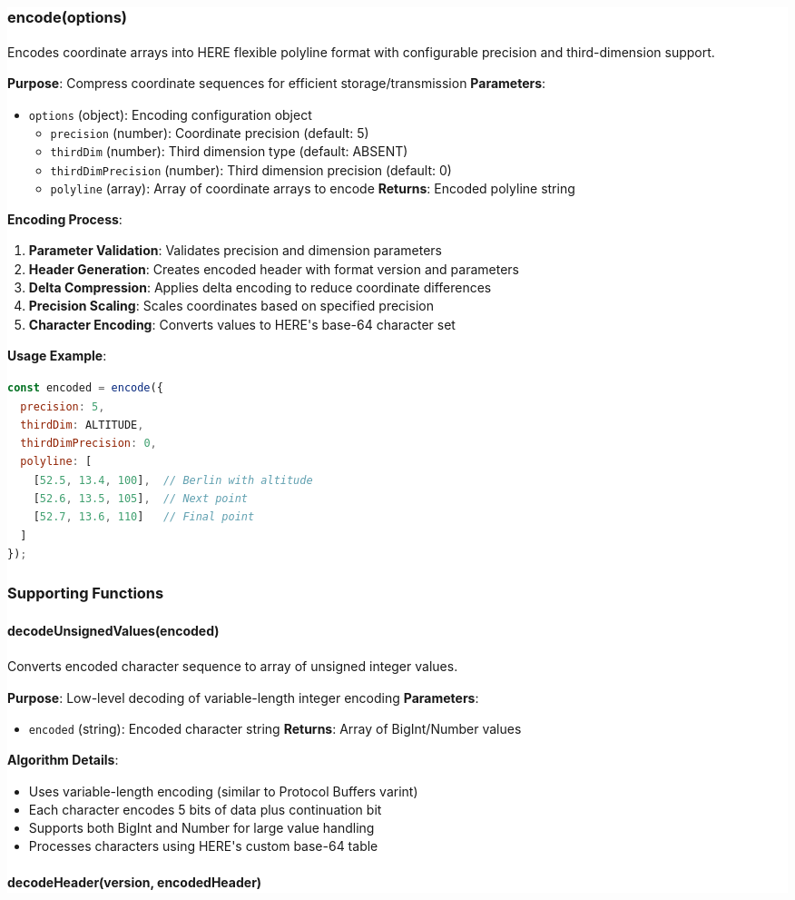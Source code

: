 ### encode(options)

Encodes coordinate arrays into HERE flexible polyline format with configurable precision and third-dimension support.

**Purpose**: Compress coordinate sequences for efficient storage/transmission
**Parameters**: 
- `options` (object): Encoding configuration object
  - `precision` (number): Coordinate precision (default: 5)
  - `thirdDim` (number): Third dimension type (default: ABSENT)
  - `thirdDimPrecision` (number): Third dimension precision (default: 0)
  - `polyline` (array): Array of coordinate arrays to encode
**Returns**: Encoded polyline string

**Encoding Process**:
1. **Parameter Validation**: Validates precision and dimension parameters
2. **Header Generation**: Creates encoded header with format version and parameters
3. **Delta Compression**: Applies delta encoding to reduce coordinate differences
4. **Precision Scaling**: Scales coordinates based on specified precision
5. **Character Encoding**: Converts values to HERE's base-64 character set

**Usage Example**:
```javascript
const encoded = encode({
  precision: 5,
  thirdDim: ALTITUDE,
  thirdDimPrecision: 0,
  polyline: [
    [52.5, 13.4, 100],  // Berlin with altitude
    [52.6, 13.5, 105],  // Next point
    [52.7, 13.6, 110]   // Final point
  ]
});
```

### Supporting Functions

#### decodeUnsignedValues(encoded)

Converts encoded character sequence to array of unsigned integer values.

**Purpose**: Low-level decoding of variable-length integer encoding
**Parameters**: 
- `encoded` (string): Encoded character string
**Returns**: Array of BigInt/Number values

**Algorithm Details**:
- Uses variable-length encoding (similar to Protocol Buffers varint)
- Each character encodes 5 bits of data plus continuation bit
- Supports both BigInt and Number for large value handling
- Processes characters using HERE's custom base-64 table

#### decodeHeader(version, encodedHeader)
